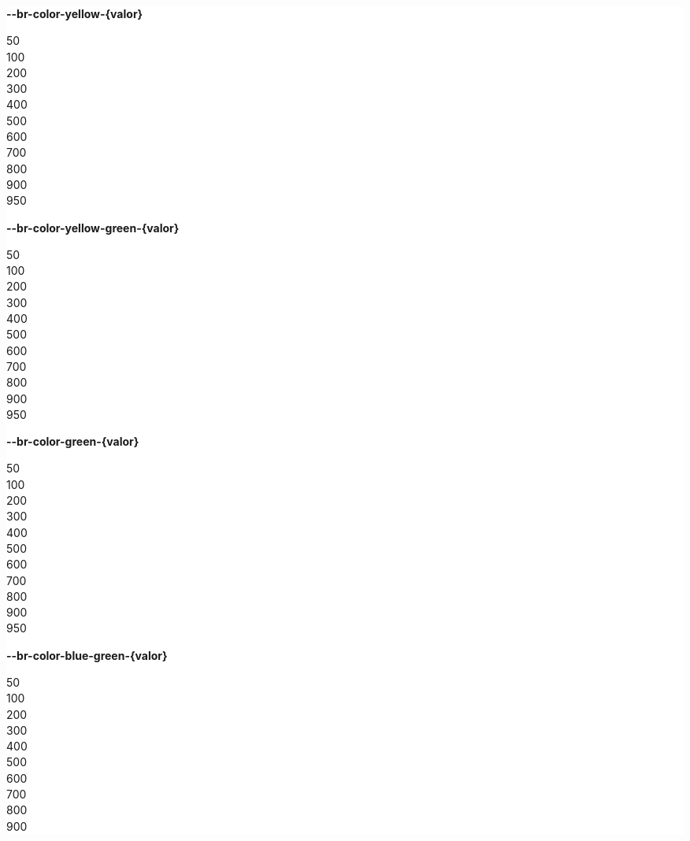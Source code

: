 <div class="inline-flex mb-small">
	<p><b>--br-color-yellow-{valor}</b></p>
</div>
<div class="pl-2x-large inline-flex mb-x-large">
	<div class="color-square background-color-yellow-50 mr-2x-small"><span>50</span></div>
	<div class="color-square background-color-yellow-100 mr-2x-small"><span>100</span></div>
	<div class="color-square background-color-yellow-200 mr-2x-small"><span>200</span></div>
	<div class="color-square background-color-yellow-300 mr-2x-small"><span>300</span></div>
	<div class="color-square background-color-yellow-400 mr-2x-small"><span>400</span></div>
	<div class="color-square background-color-yellow-500 mr-2x-small"><span>500</span></div>
	<div class="color-square background-color-yellow-600 mr-2x-small"><span>600</span></div>
	<div class="color-square background-color-yellow-700 mr-2x-small"><span>700</span></div>
	<div class="color-square background-color-yellow-800 mr-2x-small"><span>800</span></div>
	<div class="color-square background-color-yellow-900 mr-2x-small"><span>900</span></div>
	<div class="color-square background-color-yellow-950"><span>950</span></div>
</div>

<div class="inline-flex mb-small">
	<p><b>--br-color-yellow-green-{valor}</b></p>
</div>
<div class="pl-2x-large inline-flex mb-x-large">
	<div class="color-square background-color-yellow-green-50 mr-2x-small"><span>50</span></div>
	<div class="color-square background-color-yellow-green-100 mr-2x-small"><span>100</span></div>
	<div class="color-square background-color-yellow-green-200 mr-2x-small"><span>200</span></div>
	<div class="color-square background-color-yellow-green-300 mr-2x-small"><span>300</span></div>
	<div class="color-square background-color-yellow-green-400 mr-2x-small"><span>400</span></div>
	<div class="color-square background-color-yellow-green-500 mr-2x-small"><span>500</span></div>
	<div class="color-square background-color-yellow-green-600 mr-2x-small"><span>600</span></div>
	<div class="color-square background-color-yellow-green-700 mr-2x-small"><span>700</span></div>
	<div class="color-square background-color-yellow-green-800 mr-2x-small"><span>800</span></div>
	<div class="color-square background-color-yellow-green-900 mr-2x-small"><span>900</span></div>
	<div class="color-square background-color-yellow-green-950"><span>950</span></div>
</div>

<div class="inline-flex mb-small">
	<p><b>--br-color-green-{valor}</b></p>
</div>
<div class="pl-2x-large inline-flex mb-x-large">
	<div class="color-square background-color-green-50 mr-2x-small"><span>50</span></div>
	<div class="color-square background-color-green-100 mr-2x-small"><span>100</span></div>
	<div class="color-square background-color-green-200 mr-2x-small"><span>200</span></div>
	<div class="color-square background-color-green-300 mr-2x-small"><span>300</span></div>
	<div class="color-square background-color-green-400 mr-2x-small"><span>400</span></div>
	<div class="color-square background-color-green-500 mr-2x-small"><span>500</span></div>
	<div class="color-square background-color-green-600 mr-2x-small"><span>600</span></div>
	<div class="color-square background-color-green-700 mr-2x-small"><span>700</span></div>
	<div class="color-square background-color-green-800 mr-2x-small"><span>800</span></div>
	<div class="color-square background-color-green-900 mr-2x-small"><span>900</span></div>
	<div class="color-square background-color-green-950"><span>950</span></div>
</div>

<div class="inline-flex mb-small">
	<p><b>--br-color-blue-green-{valor}</b></p>
</div>
<div class="pl-2x-large inline-flex mb-x-large">
	<div class="color-square background-color-blue-green-50 mr-2x-small"><span>50</span></div>
	<div class="color-square background-color-blue-green-100 mr-2x-small"><span>100</span></div>
	<div class="color-square background-color-blue-green-200 mr-2x-small"><span>200</span></div>
	<div class="color-square background-color-blue-green-300 mr-2x-small"><span>300</span></div>
	<div class="color-square background-color-blue-green-400 mr-2x-small"><span>400</span></div>
	<div class="color-square background-color-blue-green-500 mr-2x-small"><span>500</span></div>
	<div class="color-square background-color-blue-green-600 mr-2x-small"><span>600</span></div>
	<div class="color-square background-color-blue-green-700 mr-2x-small"><span>700</span></div>
	<div class="color-square background-color-blue-green-800 mr-2x-small"><span>800</span></div>
	<div class="color-square background-color-blue-green-900 mr-2x-small"><span>900</span></div>